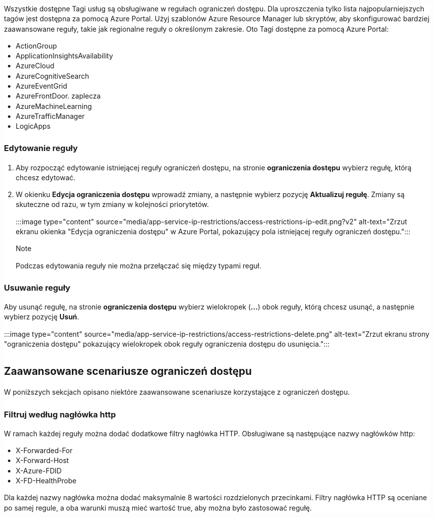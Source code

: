 Wszystkie dostępne Tagi usług są obsługiwane w regułach ograniczeń dostępu. Dla uproszczenia tylko lista najpopularniejszych tagów jest dostępna za pomocą Azure Portal. Użyj szablonów Azure Resource Manager lub skryptów, aby skonfigurować bardziej zaawansowane reguły, takie jak regionalne reguły o określonym zakresie. Oto Tagi dostępne za pomocą Azure Portal:

* ActionGroup
* ApplicationInsightsAvailability
* AzureCloud
* AzureCognitiveSearch
* AzureEventGrid
* AzureFrontDoor. zaplecza
* AzureMachineLearning
* AzureTrafficManager
* LogicApps

### <a name="edit-a-rule"></a>Edytowanie reguły

1. Aby rozpocząć edytowanie istniejącej reguły ograniczeń dostępu, na stronie **ograniczenia dostępu** wybierz regułę, którą chcesz edytować.

1. W okienku **Edycja ograniczenia dostępu** wprowadź zmiany, a następnie wybierz pozycję **Aktualizuj regułę**. Zmiany są skuteczne od razu, w tym zmiany w kolejności priorytetów.

   :::image type="content" source="media/app-service-ip-restrictions/access-restrictions-ip-edit.png?v2" alt-text="Zrzut ekranu okienka &quot;Edycja ograniczenia dostępu&quot; w Azure Portal, pokazujący pola istniejącej reguły ograniczeń dostępu.":::

   > [!NOTE]
   > Podczas edytowania reguły nie można przełączać się między typami reguł. 

### <a name="delete-a-rule"></a>Usuwanie reguły

Aby usunąć regułę, na stronie **ograniczenia dostępu** wybierz wielokropek (**...**) obok reguły, którą chcesz usunąć, a następnie wybierz pozycję **Usuń**.

:::image type="content" source="media/app-service-ip-restrictions/access-restrictions-delete.png" alt-text="Zrzut ekranu strony &quot;ograniczenia dostępu&quot; pokazujący wielokropek obok reguły ograniczenia dostępu do usunięcia.":::

## <a name="access-restriction-advanced-scenarios"></a>Zaawansowane scenariusze ograniczeń dostępu
W poniższych sekcjach opisano niektóre zaawansowane scenariusze korzystające z ograniczeń dostępu.

### <a name="filter-by-http-header"></a>Filtruj według nagłówka http

W ramach każdej reguły można dodać dodatkowe filtry nagłówka HTTP. Obsługiwane są następujące nazwy nagłówków http:
* X-Forwarded-For
* X-Forward-Host
* X-Azure-FDID
* X-FD-HealthProbe

Dla każdej nazwy nagłówka można dodać maksymalnie 8 wartości rozdzielonych przecinkami. Filtry nagłówka HTTP są oceniane po samej regule, a oba warunki muszą mieć wartość true, aby można było zastosować regułę.


[serviceendpoints]: ../virtual-network/virtual-network-service-endpoints-overview.md
[servicetags]: ../virtual-network/service-tags-overview.md